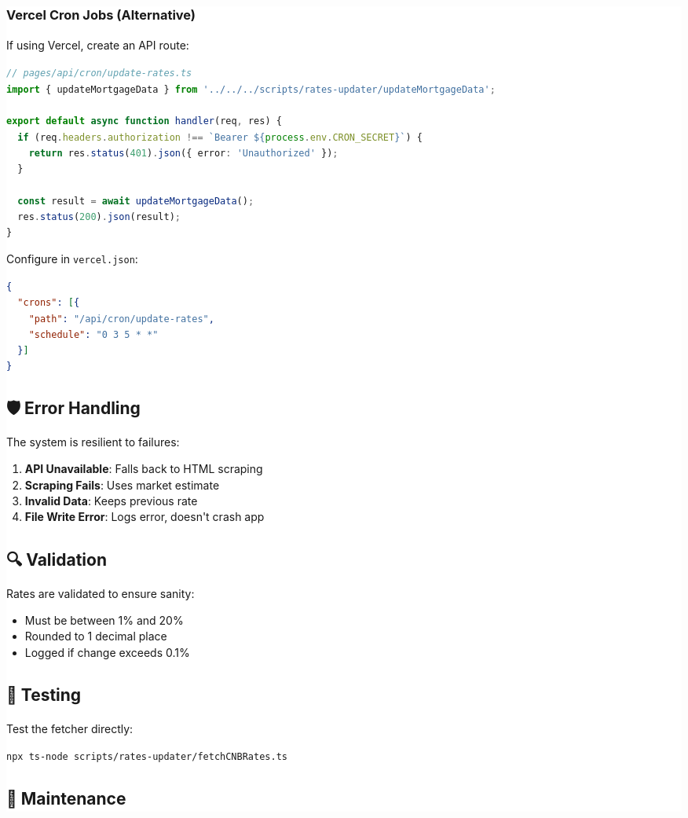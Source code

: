 ### Vercel Cron Jobs (Alternative)

If using Vercel, create an API route:

```typescript
// pages/api/cron/update-rates.ts
import { updateMortgageData } from '../../../scripts/rates-updater/updateMortgageData';

export default async function handler(req, res) {
  if (req.headers.authorization !== `Bearer ${process.env.CRON_SECRET}`) {
    return res.status(401).json({ error: 'Unauthorized' });
  }

  const result = await updateMortgageData();
  res.status(200).json(result);
}
```

Configure in `vercel.json`:
```json
{
  "crons": [{
    "path": "/api/cron/update-rates",
    "schedule": "0 3 5 * *"
  }]
}
```

## 🛡️ Error Handling

The system is resilient to failures:

1. **API Unavailable**: Falls back to HTML scraping
2. **Scraping Fails**: Uses market estimate
3. **Invalid Data**: Keeps previous rate
4. **File Write Error**: Logs error, doesn't crash app

## 🔍 Validation

Rates are validated to ensure sanity:
- Must be between 1% and 20%
- Rounded to 1 decimal place
- Logged if change exceeds 0.1%

## 🧪 Testing

Test the fetcher directly:

```bash
npx ts-node scripts/rates-updater/fetchCNBRates.ts
```

## 📝 Maintenance
